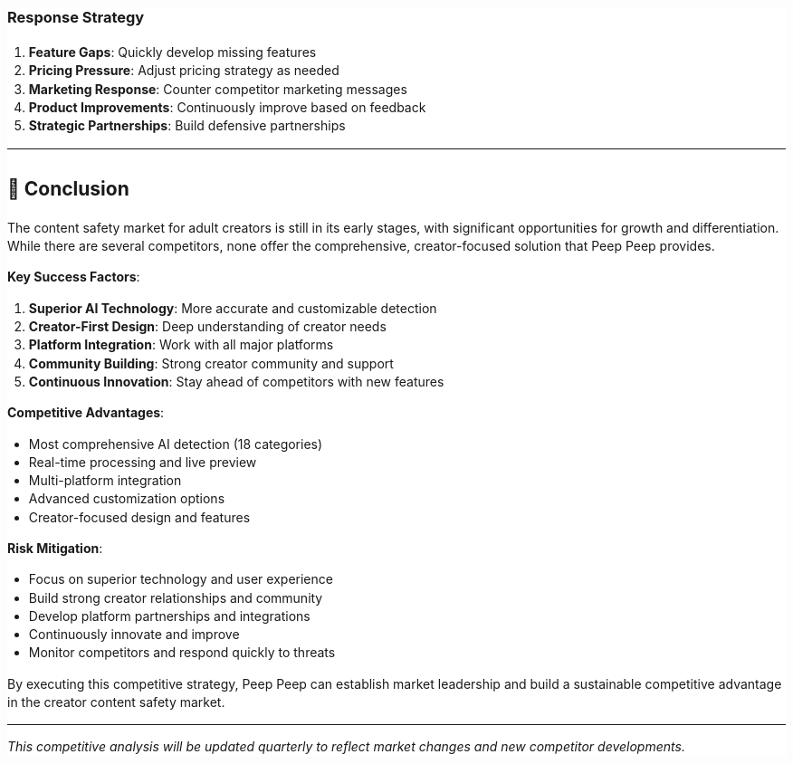 ### Response Strategy
1. **Feature Gaps**: Quickly develop missing features
2. **Pricing Pressure**: Adjust pricing strategy as needed
3. **Marketing Response**: Counter competitor marketing messages
4. **Product Improvements**: Continuously improve based on feedback
5. **Strategic Partnerships**: Build defensive partnerships

---

## 🎯 Conclusion

The content safety market for adult creators is still in its early stages, with significant opportunities for growth and differentiation. While there are several competitors, none offer the comprehensive, creator-focused solution that Peep Peep provides.

**Key Success Factors**:
1. **Superior AI Technology**: More accurate and customizable detection
2. **Creator-First Design**: Deep understanding of creator needs
3. **Platform Integration**: Work with all major platforms
4. **Community Building**: Strong creator community and support
5. **Continuous Innovation**: Stay ahead of competitors with new features

**Competitive Advantages**:
- Most comprehensive AI detection (18 categories)
- Real-time processing and live preview
- Multi-platform integration
- Advanced customization options
- Creator-focused design and features

**Risk Mitigation**:
- Focus on superior technology and user experience
- Build strong creator relationships and community
- Develop platform partnerships and integrations
- Continuously innovate and improve
- Monitor competitors and respond quickly to threats

By executing this competitive strategy, Peep Peep can establish market leadership and build a sustainable competitive advantage in the creator content safety market.

---

*This competitive analysis will be updated quarterly to reflect market changes and new competitor developments.*
